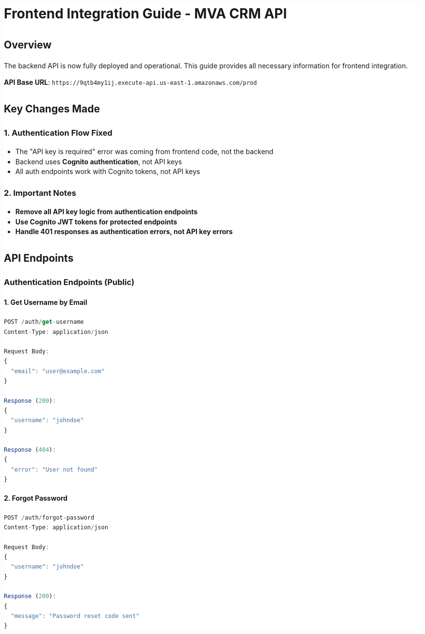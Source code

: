 # Frontend Integration Guide - MVA CRM API

## Overview
The backend API is now fully deployed and operational. This guide provides all necessary information for frontend integration.

**API Base URL**: `https://9qtb4my1ij.execute-api.us-east-1.amazonaws.com/prod`

## Key Changes Made

### 1. Authentication Flow Fixed
- The "API key is required" error was coming from frontend code, not the backend
- Backend uses **Cognito authentication**, not API keys
- All auth endpoints work with Cognito tokens, not API keys

### 2. Important Notes
- **Remove all API key logic from authentication endpoints**
- **Use Cognito JWT tokens for protected endpoints**
- **Handle 401 responses as authentication errors, not API key errors**

## API Endpoints

### Authentication Endpoints (Public)

#### 1. Get Username by Email
```javascript
POST /auth/get-username
Content-Type: application/json

Request Body:
{
  "email": "user@example.com"
}

Response (200):
{
  "username": "johndoe"
}

Response (404):
{
  "error": "User not found"
}
```

#### 2. Forgot Password
```javascript
POST /auth/forgot-password
Content-Type: application/json

Request Body:
{
  "username": "johndoe"
}

Response (200):
{
  "message": "Password reset code sent"
}
```
